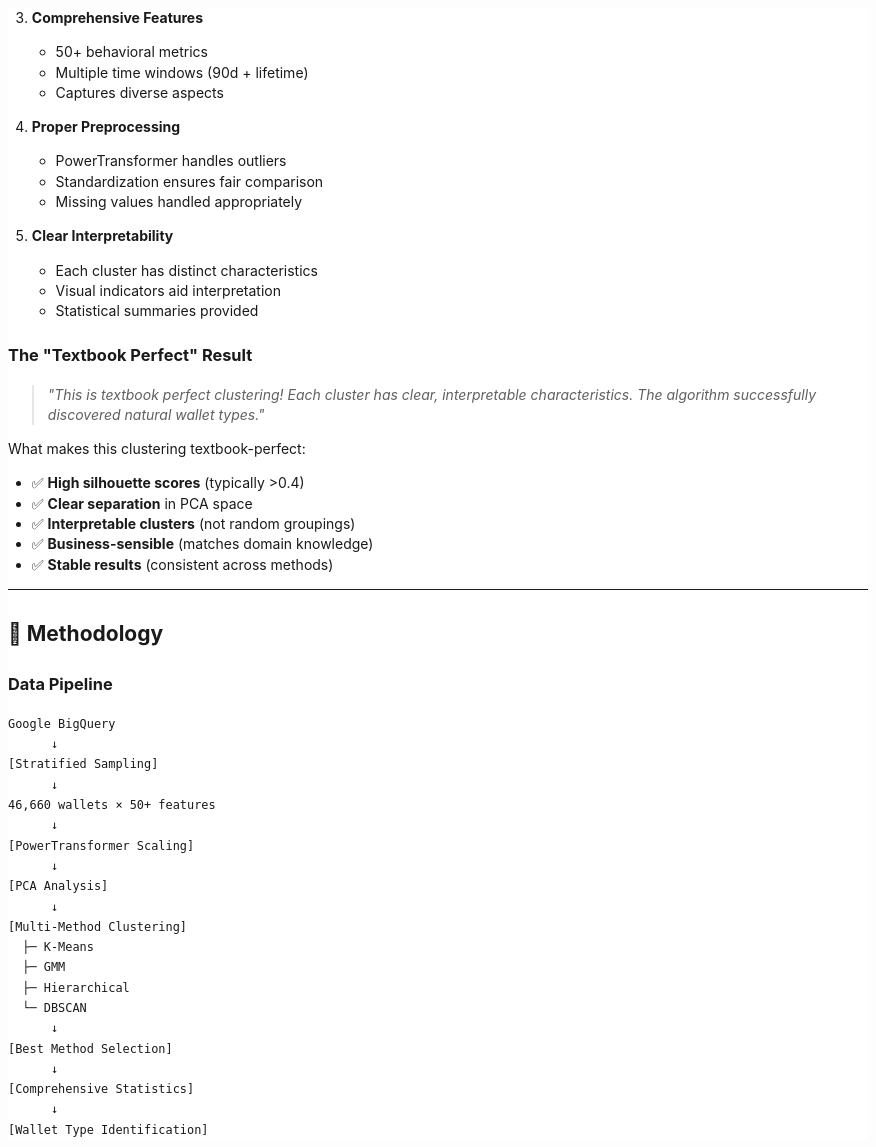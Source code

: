 3. **Comprehensive Features**
   - 50+ behavioral metrics
   - Multiple time windows (90d + lifetime)
   - Captures diverse aspects

4. **Proper Preprocessing**
   - PowerTransformer handles outliers
   - Standardization ensures fair comparison
   - Missing values handled appropriately

5. **Clear Interpretability**
   - Each cluster has distinct characteristics
   - Visual indicators aid interpretation
   - Statistical summaries provided

### The "Textbook Perfect" Result

> *"This is textbook perfect clustering! Each cluster has clear, interpretable characteristics. The algorithm successfully discovered natural wallet types."*

What makes this clustering textbook-perfect:
- ✅ **High silhouette scores** (typically >0.4)
- ✅ **Clear separation** in PCA space
- ✅ **Interpretable clusters** (not random groupings)
- ✅ **Business-sensible** (matches domain knowledge)
- ✅ **Stable results** (consistent across methods)

---

## 🔬 Methodology

### Data Pipeline

```
Google BigQuery
      ↓
[Stratified Sampling]
      ↓
46,660 wallets × 50+ features
      ↓
[PowerTransformer Scaling]
      ↓
[PCA Analysis]
      ↓
[Multi-Method Clustering]
  ├─ K-Means
  ├─ GMM
  ├─ Hierarchical
  └─ DBSCAN
      ↓
[Best Method Selection]
      ↓
[Comprehensive Statistics]
      ↓
[Wallet Type Identification]
```
